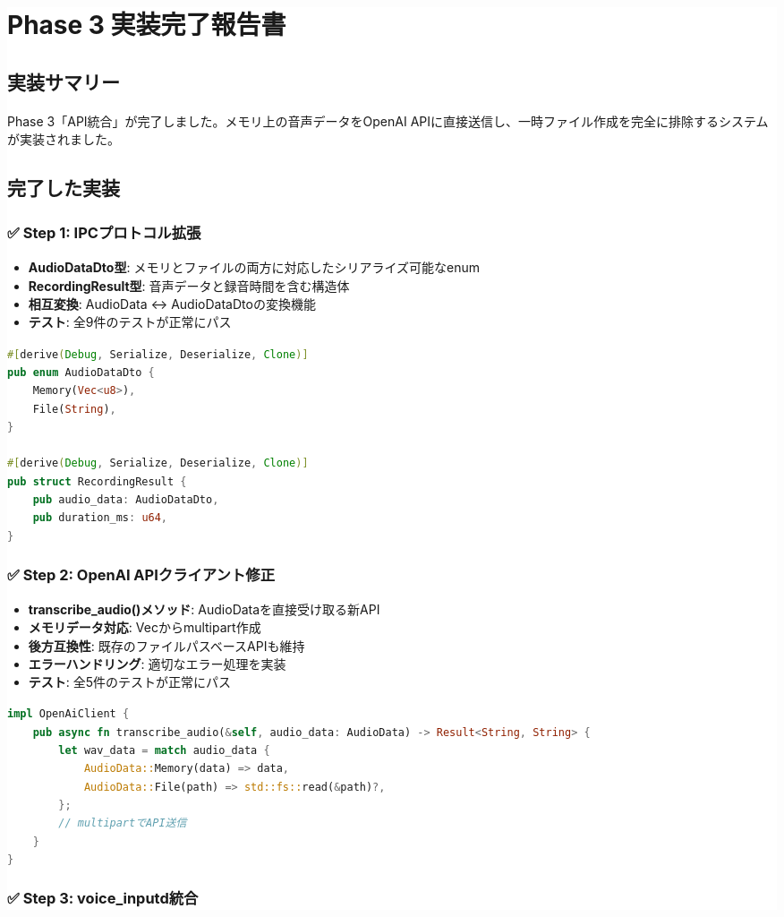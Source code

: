 # Phase 3 実装完了報告書

## 実装サマリー

Phase 3「API統合」が完了しました。メモリ上の音声データをOpenAI APIに直接送信し、一時ファイル作成を完全に排除するシステムが実装されました。

## 完了した実装

### ✅ Step 1: IPCプロトコル拡張

- **AudioDataDto型**: メモリとファイルの両方に対応したシリアライズ可能なenum
- **RecordingResult型**: 音声データと録音時間を含む構造体
- **相互変換**: AudioData ↔ AudioDataDtoの変換機能
- **テスト**: 全9件のテストが正常にパス

```rust
#[derive(Debug, Serialize, Deserialize, Clone)]
pub enum AudioDataDto {
    Memory(Vec<u8>),
    File(String),
}

#[derive(Debug, Serialize, Deserialize, Clone)]
pub struct RecordingResult {
    pub audio_data: AudioDataDto,
    pub duration_ms: u64,
}
```

### ✅ Step 2: OpenAI APIクライアント修正

- **transcribe_audio()メソッド**: AudioDataを直接受け取る新API
- **メモリデータ対応**: Vec<u8>からmultipart作成
- **後方互換性**: 既存のファイルパスベースAPIも維持
- **エラーハンドリング**: 適切なエラー処理を実装
- **テスト**: 全5件のテストが正常にパス

```rust
impl OpenAiClient {
    pub async fn transcribe_audio(&self, audio_data: AudioData) -> Result<String, String> {
        let wav_data = match audio_data {
            AudioData::Memory(data) => data,
            AudioData::File(path) => std::fs::read(&path)?,
        };
        // multipartでAPI送信
    }
}
```

### ✅ Step 3: voice_inputd統合
